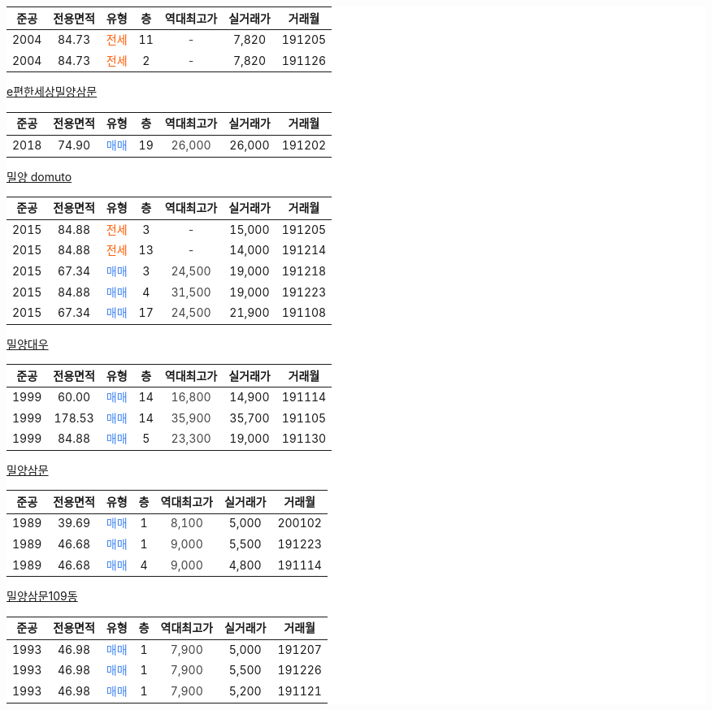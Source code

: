 |준공|전용면적|유형|층|역대최고가|실거래가|거래월|
|:---:|:---:|:---:|:---:|:---:|:---:|:---:|
|2004|84.73|<span style="color:#ff5a00">전세</span>|11|<span style="color:#444444">-</span>|7,820|191205|
|2004|84.73|<span style="color:#ff5a00">전세</span>|2|<span style="color:#444444">-</span>|7,820|191126|

[e편한세상밀양삼문](https://search.naver.com/search.naver?query=%EA%B2%BD%EC%83%81%EB%82%A8%EB%8F%84+%EB%B0%80%EC%96%91%EC%8B%9C+%EC%82%BC%EB%AC%B8%EB%8F%99+e%ED%8E%B8%ED%95%9C%EC%84%B8%EC%83%81%EB%B0%80%EC%96%91%EC%82%BC%EB%AC%B8)

|준공|전용면적|유형|층|역대최고가|실거래가|거래월|
|:---:|:---:|:---:|:---:|:---:|:---:|:---:|
|2018|74.90|<span style="color:#4285f3">매매</span>|19|<span style="color:#444444">26,000</span>|26,000|191202|

[밀양 domuto](https://search.naver.com/search.naver?query=%EA%B2%BD%EC%83%81%EB%82%A8%EB%8F%84+%EB%B0%80%EC%96%91%EC%8B%9C+%EC%82%BC%EB%AC%B8%EB%8F%99+%EB%B0%80%EC%96%91+domuto)

|준공|전용면적|유형|층|역대최고가|실거래가|거래월|
|:---:|:---:|:---:|:---:|:---:|:---:|:---:|
|2015|84.88|<span style="color:#ff5a00">전세</span>|3|<span style="color:#444444">-</span>|15,000|191205|
|2015|84.88|<span style="color:#ff5a00">전세</span>|13|<span style="color:#444444">-</span>|14,000|191214|
|2015|67.34|<span style="color:#4285f3">매매</span>|3|<span style="color:#444444">24,500</span>|19,000|191218|
|2015|84.88|<span style="color:#4285f3">매매</span>|4|<span style="color:#444444">31,500</span>|19,000|191223|
|2015|67.34|<span style="color:#4285f3">매매</span>|17|<span style="color:#444444">24,500</span>|21,900|191108|

[밀양대우](https://search.naver.com/search.naver?query=%EA%B2%BD%EC%83%81%EB%82%A8%EB%8F%84+%EB%B0%80%EC%96%91%EC%8B%9C+%EC%82%BC%EB%AC%B8%EB%8F%99+%EB%B0%80%EC%96%91%EB%8C%80%EC%9A%B0)

|준공|전용면적|유형|층|역대최고가|실거래가|거래월|
|:---:|:---:|:---:|:---:|:---:|:---:|:---:|
|1999|60.00|<span style="color:#4285f3">매매</span>|14|<span style="color:#444444">16,800</span>|14,900|191114|
|1999|178.53|<span style="color:#4285f3">매매</span>|14|<span style="color:#444444">35,900</span>|35,700|191105|
|1999|84.88|<span style="color:#4285f3">매매</span>|5|<span style="color:#444444">23,300</span>|19,000|191130|

[밀양삼문](https://search.naver.com/search.naver?query=%EA%B2%BD%EC%83%81%EB%82%A8%EB%8F%84+%EB%B0%80%EC%96%91%EC%8B%9C+%EC%82%BC%EB%AC%B8%EB%8F%99+%EB%B0%80%EC%96%91%EC%82%BC%EB%AC%B8)

|준공|전용면적|유형|층|역대최고가|실거래가|거래월|
|:---:|:---:|:---:|:---:|:---:|:---:|:---:|
|1989|39.69|<span style="color:#4285f3">매매</span>|1|<span style="color:#444444">8,100</span>|5,000|200102|
|1989|46.68|<span style="color:#4285f3">매매</span>|1|<span style="color:#444444">9,000</span>|5,500|191223|
|1989|46.68|<span style="color:#4285f3">매매</span>|4|<span style="color:#444444">9,000</span>|4,800|191114|

[밀양삼문109동](https://search.naver.com/search.naver?query=%EA%B2%BD%EC%83%81%EB%82%A8%EB%8F%84+%EB%B0%80%EC%96%91%EC%8B%9C+%EC%82%BC%EB%AC%B8%EB%8F%99+%EB%B0%80%EC%96%91%EC%82%BC%EB%AC%B8109%EB%8F%99)

|준공|전용면적|유형|층|역대최고가|실거래가|거래월|
|:---:|:---:|:---:|:---:|:---:|:---:|:---:|
|1993|46.98|<span style="color:#4285f3">매매</span>|1|<span style="color:#444444">7,900</span>|5,000|191207|
|1993|46.98|<span style="color:#4285f3">매매</span>|1|<span style="color:#444444">7,900</span>|5,500|191226|
|1993|46.98|<span style="color:#4285f3">매매</span>|1|<span style="color:#444444">7,900</span>|5,200|191121|
